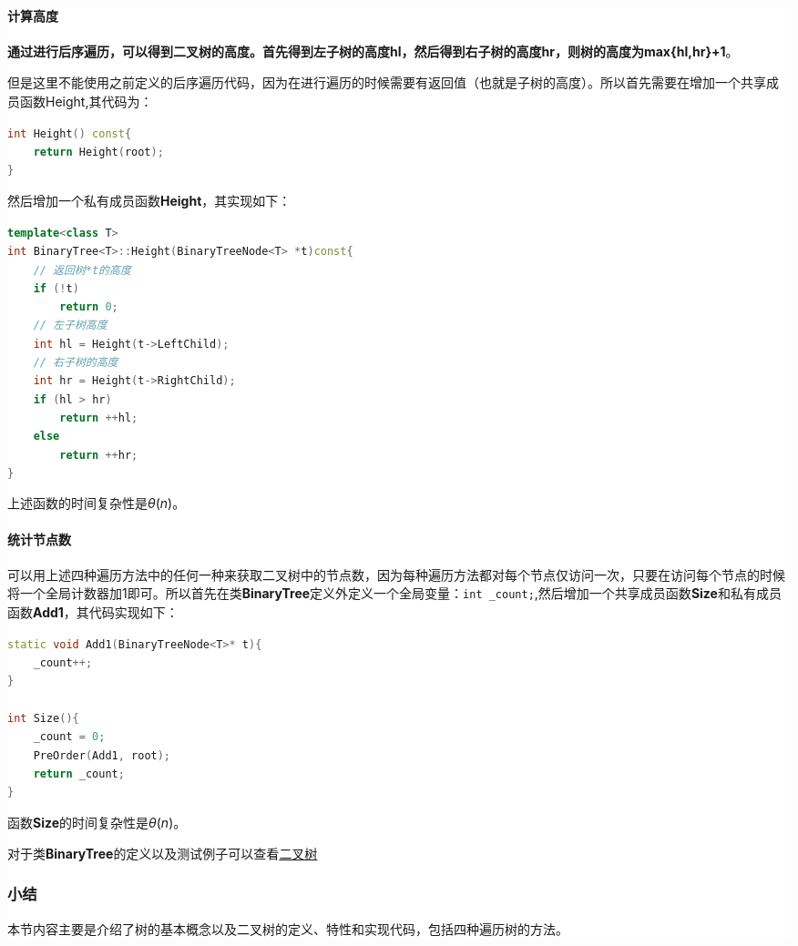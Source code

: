 #### 计算高度
  **通过进行后序遍历，可以得到二叉树的高度。**首先得到左子树的高度hl，然后得到右子树的高度hr，则树的高度为**max{hl,hr}+1**。

  但是这里不能使用之前定义的后序遍历代码，因为在进行遍历的时候需要有返回值（也就是子树的高度）。所以首先需要在增加一个共享成员函数Height,其代码为：
```c++
int Height() const{
    return Height(root);
}
```
然后增加一个私有成员函数**Height**，其实现如下：
```c++
template<class T>
int BinaryTree<T>::Height(BinaryTreeNode<T> *t)const{
    // 返回树*t的高度
    if (!t)
        return 0;
    // 左子树高度
    int hl = Height(t->LeftChild);
    // 右子树的高度
    int hr = Height(t->RightChild);
    if (hl > hr)
        return ++hl;
    else
        return ++hr;
}
```
上述函数的时间复杂性是$\theta(n)$。

#### 统计节点数
  可以用上述四种遍历方法中的任何一种来获取二叉树中的节点数，因为每种遍历方法都对每个节点仅访问一次，只要在访问每个节点的时候将一个全局计数器加1即可。所以首先在类**BinaryTree**定义外定义一个全局变量：`int _count;`,然后增加一个共享成员函数**Size**和私有成员函数**Add1**，其代码实现如下：
```c++
static void Add1(BinaryTreeNode<T>* t){
    _count++;
}

int Size(){
    _count = 0;
    PreOrder(Add1, root);
    return _count;
}
```
函数**Size**的时间复杂性是$\theta(n)$。

对于类**BinaryTree**的定义以及测试例子可以查看[二叉树][10]

### 小结
  本节内容主要是介绍了树的基本概念以及二叉树的定义、特性和实现代码，包括四种遍历树的方法。


[1]: http://7xrluf.com1.z0.glb.clouddn.com/%E6%A0%911.png
[2]: http://7xrluf.com1.z0.glb.clouddn.com/%E6%A0%912.png
[3]: http://7xrluf.com1.z0.glb.clouddn.com/%E6%A0%913.png
[4]: http://7xrluf.com1.z0.glb.clouddn.com/%E6%A0%914.png
[5]: http://7xrluf.com1.z0.glb.clouddn.com/%E4%BA%8C%E5%8F%89%E6%A0%911.png
[6]: http://7xrluf.com1.z0.glb.clouddn.com/%E4%BA%8C%E5%8F%89%E6%A0%912.png
[7]: http://7xrluf.com1.z0.glb.clouddn.com/%E4%BA%8C%E5%8F%89%E6%A0%913.png
[8]: http://7xrluf.com1.z0.glb.clouddn.com/%E4%BA%8C%E5%8F%89%E6%A0%914.png
[9]: http://ccc013.github.io/2016/07/23/%E9%98%9F%E5%88%971-%E5%9F%BA%E6%9C%AC%E6%A6%82%E5%BF%B5%E5%8F%8A%E5%AE%9E%E7%8E%B0%E6%96%B9%E6%B3%95/
[10]: https://github.com/ccc013/DataStructe-Algorithms_Study/tree/master/BinaryTree

